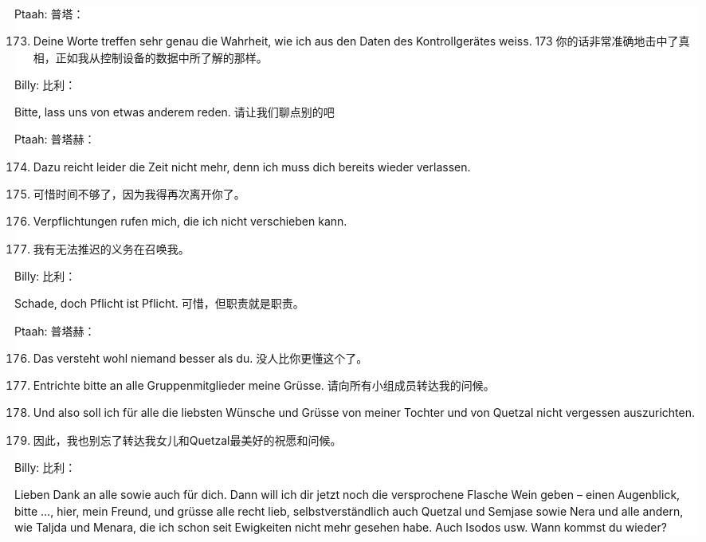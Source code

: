 Ptaah:
普塔：

173. Deine Worte treffen sehr genau die Wahrheit, wie ich aus den Daten des Kontrollgerätes weiss.
173 你的话非常准确地击中了真相，正如我从控制设备的数据中所了解的那样。

Billy:
比利：

Bitte, lass uns von etwas anderem reden.
请让我们聊点别的吧

Ptaah:
普塔赫：

174. Dazu reicht leider die Zeit nicht mehr, denn ich muss dich bereits wieder verlassen.
174. 可惜时间不够了，因为我得再次离开你了。

175. Verpflichtungen rufen mich, die ich nicht verschieben kann.
175. 我有无法推迟的义务在召唤我。

Billy:
比利：

Schade, doch Pflicht ist Pflicht.
可惜，但职责就是职责。

Ptaah:
普塔赫：

176. Das versteht wohl niemand besser als du.
没人比你更懂这个了。

177. Entrichte bitte an alle Gruppenmitglieder meine Grüsse.
请向所有小组成员转达我的问候。

178. Und also soll ich für alle die liebsten Wünsche und Grüsse von meiner Tochter und von Quetzal nicht vergessen auszurichten.
178. 因此，我也别忘了转达我女儿和Quetzal最美好的祝愿和问候。

Billy:
比利：

Lieben Dank an alle sowie auch für dich. Dann will ich dir jetzt noch die versprochene Flasche Wein geben – einen Augenblick, bitte …, hier, mein Freund, und grüsse alle recht lieb, selbstverständlich auch Quetzal und Semjase sowie Nera und alle andern, wie Taljda und Menara, die ich schon seit Ewigkeiten nicht mehr gesehen habe. Auch Isodos usw. Wann kommst du wieder?
